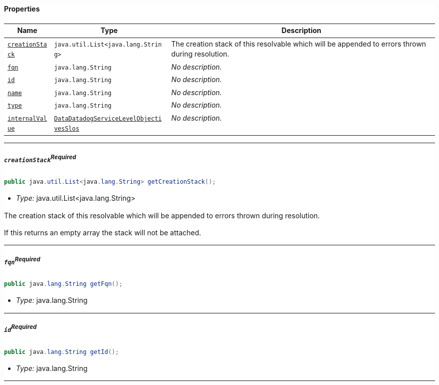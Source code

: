 
#### Properties <a name="Properties" id="Properties"></a>

| **Name** | **Type** | **Description** |
| --- | --- | --- |
| <code><a href="#@cdktf/provider-datadog.dataDatadogServiceLevelObjectives.DataDatadogServiceLevelObjectivesSlosOutputReference.property.creationStack">creationStack</a></code> | <code>java.util.List<java.lang.String></code> | The creation stack of this resolvable which will be appended to errors thrown during resolution. |
| <code><a href="#@cdktf/provider-datadog.dataDatadogServiceLevelObjectives.DataDatadogServiceLevelObjectivesSlosOutputReference.property.fqn">fqn</a></code> | <code>java.lang.String</code> | *No description.* |
| <code><a href="#@cdktf/provider-datadog.dataDatadogServiceLevelObjectives.DataDatadogServiceLevelObjectivesSlosOutputReference.property.id">id</a></code> | <code>java.lang.String</code> | *No description.* |
| <code><a href="#@cdktf/provider-datadog.dataDatadogServiceLevelObjectives.DataDatadogServiceLevelObjectivesSlosOutputReference.property.name">name</a></code> | <code>java.lang.String</code> | *No description.* |
| <code><a href="#@cdktf/provider-datadog.dataDatadogServiceLevelObjectives.DataDatadogServiceLevelObjectivesSlosOutputReference.property.type">type</a></code> | <code>java.lang.String</code> | *No description.* |
| <code><a href="#@cdktf/provider-datadog.dataDatadogServiceLevelObjectives.DataDatadogServiceLevelObjectivesSlosOutputReference.property.internalValue">internalValue</a></code> | <code><a href="#@cdktf/provider-datadog.dataDatadogServiceLevelObjectives.DataDatadogServiceLevelObjectivesSlos">DataDatadogServiceLevelObjectivesSlos</a></code> | *No description.* |

---

##### `creationStack`<sup>Required</sup> <a name="creationStack" id="@cdktf/provider-datadog.dataDatadogServiceLevelObjectives.DataDatadogServiceLevelObjectivesSlosOutputReference.property.creationStack"></a>

```java
public java.util.List<java.lang.String> getCreationStack();
```

- *Type:* java.util.List<java.lang.String>

The creation stack of this resolvable which will be appended to errors thrown during resolution.

If this returns an empty array the stack will not be attached.

---

##### `fqn`<sup>Required</sup> <a name="fqn" id="@cdktf/provider-datadog.dataDatadogServiceLevelObjectives.DataDatadogServiceLevelObjectivesSlosOutputReference.property.fqn"></a>

```java
public java.lang.String getFqn();
```

- *Type:* java.lang.String

---

##### `id`<sup>Required</sup> <a name="id" id="@cdktf/provider-datadog.dataDatadogServiceLevelObjectives.DataDatadogServiceLevelObjectivesSlosOutputReference.property.id"></a>

```java
public java.lang.String getId();
```

- *Type:* java.lang.String

---
